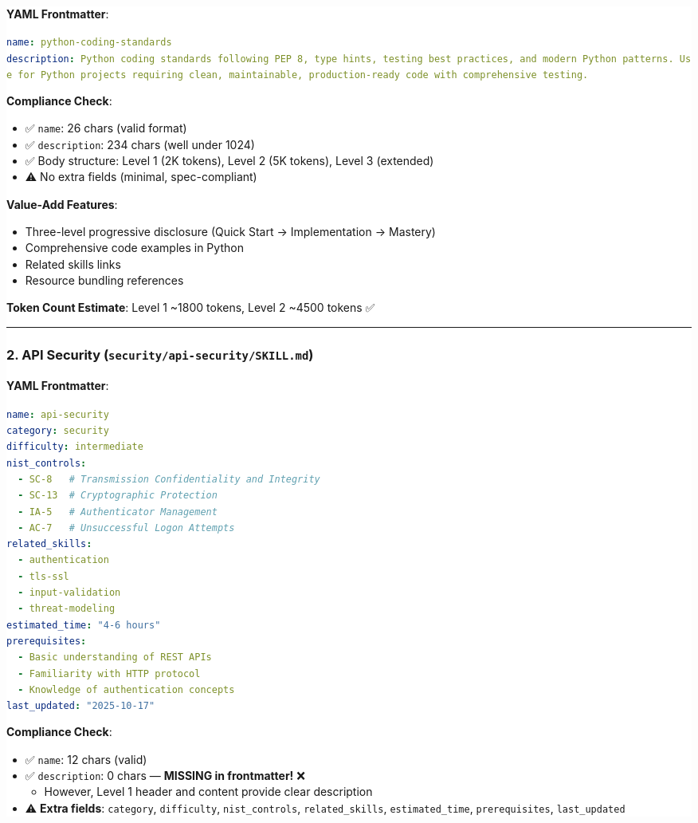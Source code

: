 **YAML Frontmatter**:
```yaml
name: python-coding-standards
description: Python coding standards following PEP 8, type hints, testing best practices, and modern Python patterns. Use for Python projects requiring clean, maintainable, production-ready code with comprehensive testing.
```

**Compliance Check**:
- ✅ `name`: 26 chars (valid format)
- ✅ `description`: 234 chars (well under 1024)
- ✅ Body structure: Level 1 (2K tokens), Level 2 (5K tokens), Level 3 (extended)
- ⚠️  No extra fields (minimal, spec-compliant)

**Value-Add Features**:
- Three-level progressive disclosure (Quick Start → Implementation → Mastery)
- Comprehensive code examples in Python
- Related skills links
- Resource bundling references

**Token Count Estimate**: Level 1 ~1800 tokens, Level 2 ~4500 tokens ✅

---

### 2. API Security (`security/api-security/SKILL.md`)

**YAML Frontmatter**:
```yaml
name: api-security
category: security
difficulty: intermediate
nist_controls:
  - SC-8   # Transmission Confidentiality and Integrity
  - SC-13  # Cryptographic Protection
  - IA-5   # Authenticator Management
  - AC-7   # Unsuccessful Logon Attempts
related_skills:
  - authentication
  - tls-ssl
  - input-validation
  - threat-modeling
estimated_time: "4-6 hours"
prerequisites:
  - Basic understanding of REST APIs
  - Familiarity with HTTP protocol
  - Knowledge of authentication concepts
last_updated: "2025-10-17"
```

**Compliance Check**:
- ✅ `name`: 12 chars (valid)
- ✅ `description`: 0 chars — **MISSING in frontmatter!** ❌
  - However, Level 1 header and content provide clear description
- ⚠️  **Extra fields**: `category`, `difficulty`, `nist_controls`, `related_skills`, `estimated_time`, `prerequisites`, `last_updated`
